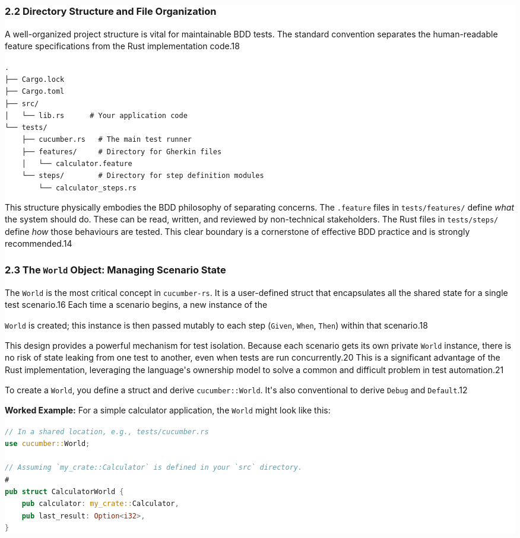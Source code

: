 ### 2.2 Directory Structure and File Organization

A well-organized project structure is vital for maintainable BDD tests. The standard convention separates the human-readable feature specifications from the Rust implementation code.18

```plaintext
.
├── Cargo.lock
├── Cargo.toml
├── src/
│   └── lib.rs      # Your application code
└── tests/
    ├── cucumber.rs   # The main test runner
    ├── features/     # Directory for Gherkin files
    │   └── calculator.feature
    └── steps/        # Directory for step definition modules
        └── calculator_steps.rs
```

This structure physically embodies the BDD philosophy of separating concerns. The `.feature` files in `tests/features/` define *what* the system should do. These can be read, written, and reviewed by non-technical stakeholders. The Rust files in `tests/steps/` define *how* those behaviours are tested. This clear boundary is a cornerstone of effective BDD practice and is strongly recommended.14

### 2.3 The `World` Object: Managing Scenario State

The `World` is the most critical concept in `cucumber-rs`. It is a user-defined struct that encapsulates all the shared state for a single test scenario.16 Each time a scenario begins, a new instance of the

`World` is created; this instance is then passed mutably to each step (`Given`, `When`, `Then`) within that scenario.18

This design provides a powerful mechanism for test isolation. Because each scenario gets its own private `World` instance, there is no risk of state leaking from one test to another, even when tests are run concurrently.20 This is a significant advantage of the Rust implementation, leveraging the language's ownership model to solve a common and difficult problem in test automation.21

To create a `World`, you define a struct and derive `cucumber::World`. It's also conventional to derive `Debug` and `Default`.12

**Worked Example:** For a simple calculator application, the `World` might look like this:

```rust
// In a shared location, e.g., tests/cucumber.rs
use cucumber::World;

// Assuming `my_crate::Calculator` is defined in your `src` directory.
#
pub struct CalculatorWorld {
    pub calculator: my_crate::Calculator,
    pub last_result: Option<i32>,
}
```
